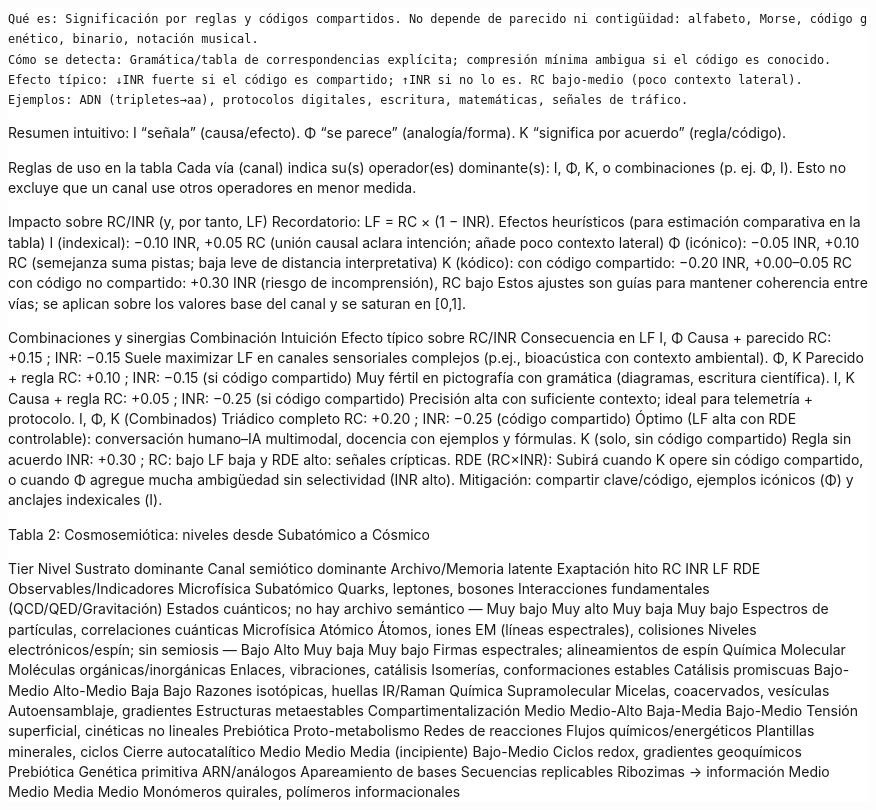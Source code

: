 	Qué es: Significación por reglas y códigos compartidos. No depende de parecido ni contigüidad: alfabeto, Morse, código genético, binario, notación musical.
	Cómo se detecta: Gramática/tabla de correspondencias explícita; compresión mínima ambigua si el código es conocido.
	Efecto típico: ↓INR fuerte si el código es compartido; ↑INR si no lo es. RC bajo-medio (poco contexto lateral).
	Ejemplos: ADN (tripletes→aa), protocolos digitales, escritura, matemáticas, señales de tráfico.
Resumen intuitivo:
	Ι “señala” (causa/efecto).
	Φ “se parece” (analogía/forma).
	Κ “significa por acuerdo” (regla/código).
 
Reglas de uso en la tabla
Cada vía (canal) indica su(s) operador(es) dominante(s): Ι, Φ, Κ, o combinaciones (p. ej. Φ, Ι). Esto no excluye que un canal use otros operadores en menor medida.
 
Impacto sobre RC/INR (y, por tanto, LF)
Recordatorio: LF = RC × (1 − INR).
Efectos heurísticos (para estimación comparativa en la tabla)
	Ι (indexical): −0.10 INR, +0.05 RC
(unión causal aclara intención; añade poco contexto lateral)
	Φ (icónico): −0.05 INR, +0.10 RC
(semejanza suma pistas; baja leve de distancia interpretativa)
	Κ (kódico):
	con código compartido: −0.20 INR, +0.00–0.05 RC
	con código no compartido: +0.30 INR (riesgo de incomprensión), RC bajo
Estos ajustes son guías para mantener coherencia entre vías; se aplican sobre los valores base del canal y se saturan en [0,1].
 
Combinaciones y sinergias
Combinación	Intuición	Efecto típico sobre RC/INR	Consecuencia en LF
Ι, Φ	Causa + parecido	RC: +0.15 ; INR: −0.15	Suele maximizar LF en canales sensoriales complejos (p.ej., bioacústica con contexto ambiental).
Φ, Κ	Parecido + regla	RC: +0.10 ; INR: −0.15 (si código compartido)	Muy fértil en pictografía con gramática (diagramas, escritura científica).
Ι, Κ	Causa + regla	RC: +0.05 ; INR: −0.25 (si código compartido)	Precisión alta con suficiente contexto; ideal para telemetría + protocolo.
Ι, Φ, Κ (Combinados)	Triádico completo	RC: +0.20 ; INR: −0.25 (código compartido)	Óptimo (LF alta con RDE controlable): conversación humano–IA multimodal, docencia con ejemplos y fórmulas.
Κ (solo, sin código compartido)	Regla sin acuerdo	INR: +0.30 ; RC: bajo	LF baja y RDE alto: señales crípticas.
RDE (RC×INR): Subirá cuando Κ opere sin código compartido, o cuando Φ agregue mucha ambigüedad sin selectividad (INR alto).
Mitigación: compartir clave/código, ejemplos icónicos (Φ) y anclajes indexicales (Ι).
 

Tabla 2: Cosmosemiótica: niveles desde Subatómico a Cósmico

Tier	Nivel	Sustrato dominante	Canal semiótico dominante	Archivo/Memoria latente	Exaptación hito	RC	INR	LF	RDE	Observables/Indicadores
Microfísica	Subatómico	Quarks, leptones, bosones	Interacciones fundamentales (QCD/QED/Gravitación)	Estados cuánticos; no hay archivo semántico	—	Muy bajo	Muy alto	Muy baja	Muy bajo	Espectros de partículas, correlaciones cuánticas
Microfísica	Atómico	Átomos, iones	EM (líneas espectrales), colisiones	Niveles electrónicos/espín; sin semiosis	—	Bajo	Alto	Muy baja	Muy bajo	Firmas espectrales; alineamientos de espín
Química	Molecular	Moléculas orgánicas/inorgánicas	Enlaces, vibraciones, catálisis	Isomerías, conformaciones estables	Catálisis promiscuas	Bajo-Medio	Alto-Medio	Baja	Bajo	Razones isotópicas, huellas IR/Raman
Química	Supramolecular	Micelas, coacervados, vesículas	Autoensamblaje, gradientes	Estructuras metaestables	Compartimentalización	Medio	Medio-Alto	Baja-Media	Bajo-Medio	Tensión superficial, cinéticas no lineales
Prebiótica	Proto-metabolismo	Redes de reacciones	Flujos químicos/energéticos	Plantillas minerales, ciclos	Cierre autocatalítico	Medio	Medio	Media (incipiente)	Bajo-Medio	Ciclos redox, gradientes geoquímicos
Prebiótica	Genética primitiva	ARN/análogos	Apareamiento de bases	Secuencias replicables	Ribozimas → información	Medio	Medio	Media	Medio	Monómeros quirales, polímeros informacionales